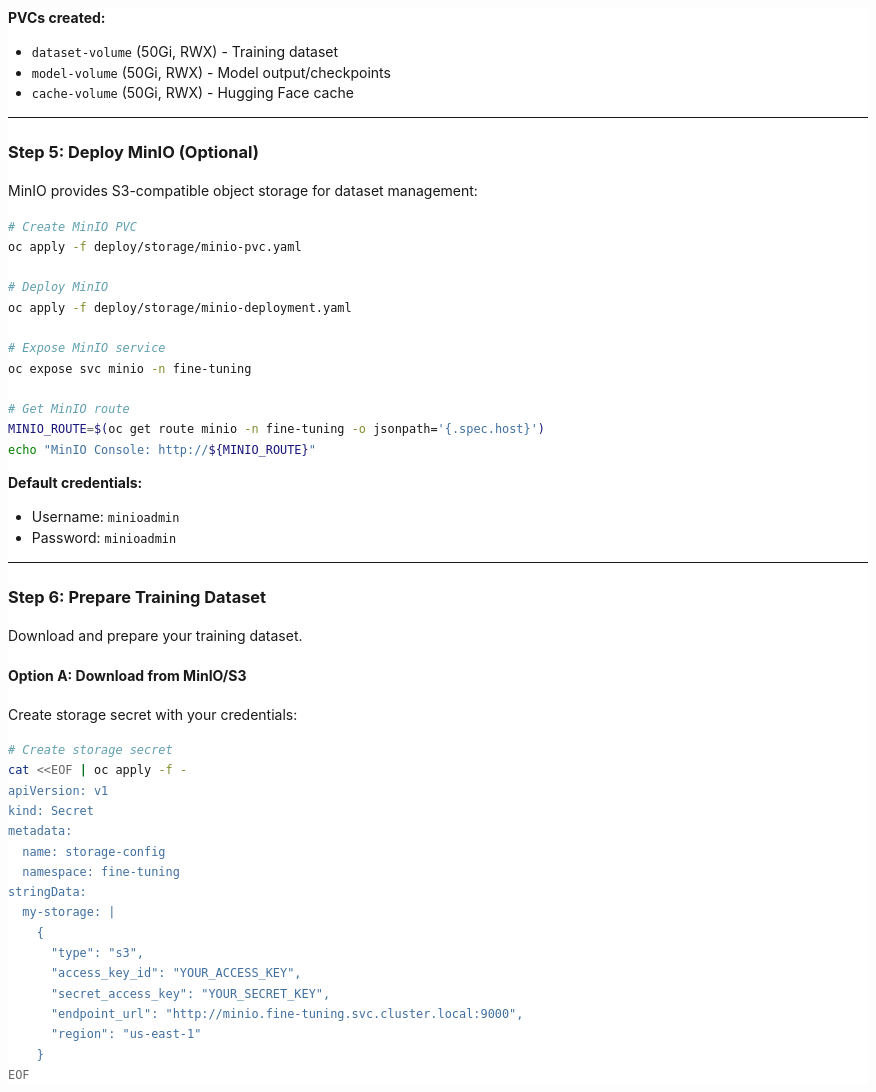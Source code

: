 **PVCs created:**
- `dataset-volume` (50Gi, RWX) - Training dataset
- `model-volume` (50Gi, RWX) - Model output/checkpoints
- `cache-volume` (50Gi, RWX) - Hugging Face cache

---

### Step 5: Deploy MinIO (Optional)

MinIO provides S3-compatible object storage for dataset management:

```bash
# Create MinIO PVC
oc apply -f deploy/storage/minio-pvc.yaml

# Deploy MinIO
oc apply -f deploy/storage/minio-deployment.yaml

# Expose MinIO service
oc expose svc minio -n fine-tuning

# Get MinIO route
MINIO_ROUTE=$(oc get route minio -n fine-tuning -o jsonpath='{.spec.host}')
echo "MinIO Console: http://${MINIO_ROUTE}"
```

**Default credentials:**
- Username: `minioadmin`
- Password: `minioadmin`

---

### Step 6: Prepare Training Dataset

Download and prepare your training dataset.

#### Option A: Download from MinIO/S3

Create storage secret with your credentials:

```bash
# Create storage secret
cat <<EOF | oc apply -f -
apiVersion: v1
kind: Secret
metadata:
  name: storage-config
  namespace: fine-tuning
stringData:
  my-storage: |
    {
      "type": "s3",
      "access_key_id": "YOUR_ACCESS_KEY",
      "secret_access_key": "YOUR_SECRET_KEY",
      "endpoint_url": "http://minio.fine-tuning.svc.cluster.local:9000",
      "region": "us-east-1"
    }
EOF
```
